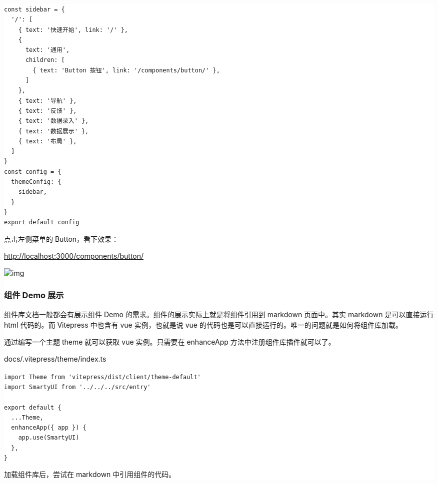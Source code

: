 ```
const sidebar = {
  '/': [
    { text: '快速开始', link: '/' },
    {
      text: '通用',
      children: [
        { text: 'Button 按钮', link: '/components/button/' },
      ]
    },
    { text: '导航' },
    { text: '反馈' },
    { text: '数据录入' },
    { text: '数据展示' },
    { text: '布局' },
  ]
}
const config = {
  themeConfig: {
    sidebar,
  }
}
export default config
```

点击左侧菜单的 Button，看下效果：

[http://localhost:3000/components/button/](https://link.juejin.cn/?target=http://localhost:3000/components/button/)

![img](https://p3-juejin.byteimg.com/tos-cn-i-k3u1fbpfcp/cbc5449be2c84a32a0a58fd5df0b4424~tplv-k3u1fbpfcp-zoom-1.image)

### 组件 Demo 展示

组件库文档一般都会有展示组件 Demo 的需求。组件的展示实际上就是将组件引用到 markdown 页面中。其实 markdown 是可以直接运行 html 代码的。而 Vitepress 中也含有 vue 实例，也就是说 vue 的代码也是可以直接运行的。唯一的问题就是如何将组件库加载。

通过编写一个主题 theme 就可以获取 vue 实例。只需要在 enhanceApp 方法中注册组件库插件就可以了。

docs/.vitepress/theme/index.ts

```
import Theme from 'vitepress/dist/client/theme-default'
import SmartyUI from '../../../src/entry'

export default {
  ...Theme,
  enhanceApp({ app }) {
    app.use(SmartyUI)
  },
}
```

加载组件库后，尝试在 markdown 中引用组件的代码。
